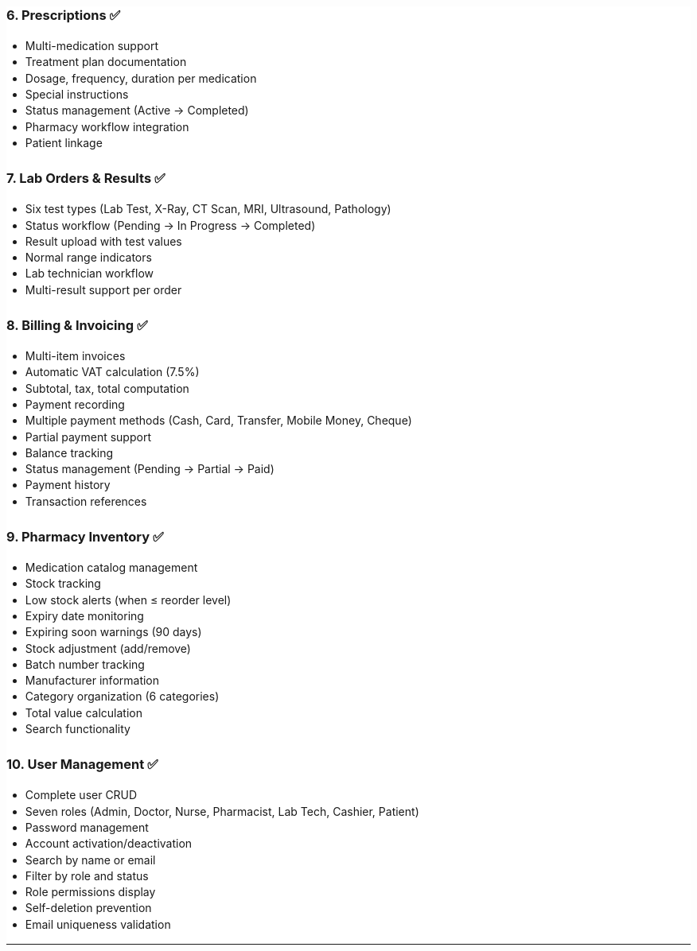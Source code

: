 ### 6. Prescriptions ✅
- Multi-medication support
- Treatment plan documentation
- Dosage, frequency, duration per medication
- Special instructions
- Status management (Active → Completed)
- Pharmacy workflow integration
- Patient linkage

### 7. Lab Orders & Results ✅
- Six test types (Lab Test, X-Ray, CT Scan, MRI, Ultrasound, Pathology)
- Status workflow (Pending → In Progress → Completed)
- Result upload with test values
- Normal range indicators
- Lab technician workflow
- Multi-result support per order

### 8. Billing & Invoicing ✅
- Multi-item invoices
- Automatic VAT calculation (7.5%)
- Subtotal, tax, total computation
- Payment recording
- Multiple payment methods (Cash, Card, Transfer, Mobile Money, Cheque)
- Partial payment support
- Balance tracking
- Status management (Pending → Partial → Paid)
- Payment history
- Transaction references

### 9. Pharmacy Inventory ✅
- Medication catalog management
- Stock tracking
- Low stock alerts (when ≤ reorder level)
- Expiry date monitoring
- Expiring soon warnings (90 days)
- Stock adjustment (add/remove)
- Batch number tracking
- Manufacturer information
- Category organization (6 categories)
- Total value calculation
- Search functionality

### 10. User Management ✅
- Complete user CRUD
- Seven roles (Admin, Doctor, Nurse, Pharmacist, Lab Tech, Cashier, Patient)
- Password management
- Account activation/deactivation
- Search by name or email
- Filter by role and status
- Role permissions display
- Self-deletion prevention
- Email uniqueness validation

---